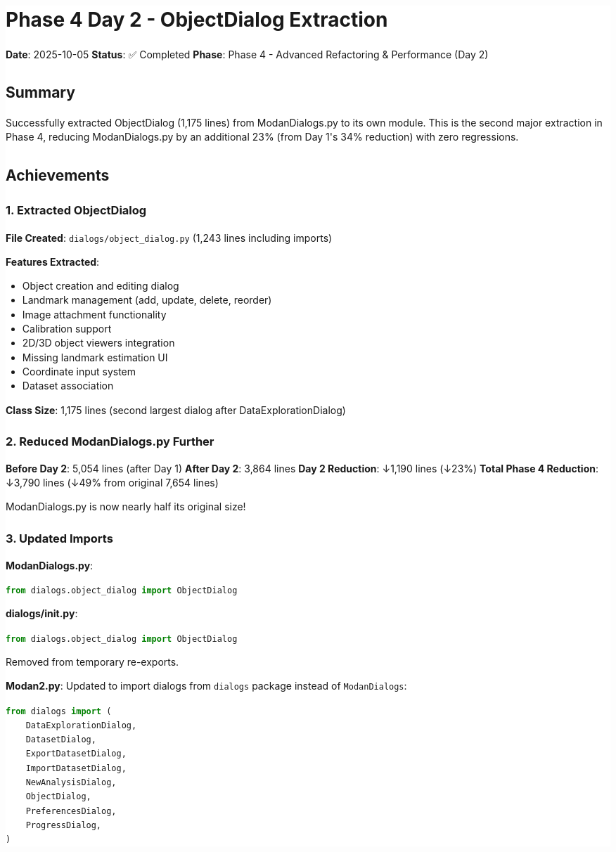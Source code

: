# Phase 4 Day 2 - ObjectDialog Extraction

**Date**: 2025-10-05
**Status**: ✅ Completed
**Phase**: Phase 4 - Advanced Refactoring & Performance (Day 2)

## Summary

Successfully extracted ObjectDialog (1,175 lines) from ModanDialogs.py to its own module. This is the second major extraction in Phase 4, reducing ModanDialogs.py by an additional 23% (from Day 1's 34% reduction) with zero regressions.

## Achievements

### 1. Extracted ObjectDialog
**File Created**: `dialogs/object_dialog.py` (1,243 lines including imports)

**Features Extracted**:
- Object creation and editing dialog
- Landmark management (add, update, delete, reorder)
- Image attachment functionality
- Calibration support
- 2D/3D object viewers integration
- Missing landmark estimation UI
- Coordinate input system
- Dataset association

**Class Size**: 1,175 lines (second largest dialog after DataExplorationDialog)

### 2. Reduced ModanDialogs.py Further
**Before Day 2**: 5,054 lines (after Day 1)
**After Day 2**: 3,864 lines
**Day 2 Reduction**: ↓1,190 lines (↓23%)
**Total Phase 4 Reduction**: ↓3,790 lines (↓49% from original 7,654 lines)

ModanDialogs.py is now nearly half its original size!

### 3. Updated Imports
**ModanDialogs.py**:
```python
from dialogs.object_dialog import ObjectDialog
```

**dialogs/__init__.py**:
```python
from dialogs.object_dialog import ObjectDialog
```

Removed from temporary re-exports.

**Modan2.py**:
Updated to import dialogs from `dialogs` package instead of `ModanDialogs`:
```python
from dialogs import (
    DataExplorationDialog,
    DatasetDialog,
    ExportDatasetDialog,
    ImportDatasetDialog,
    NewAnalysisDialog,
    ObjectDialog,
    PreferencesDialog,
    ProgressDialog,
)
```
